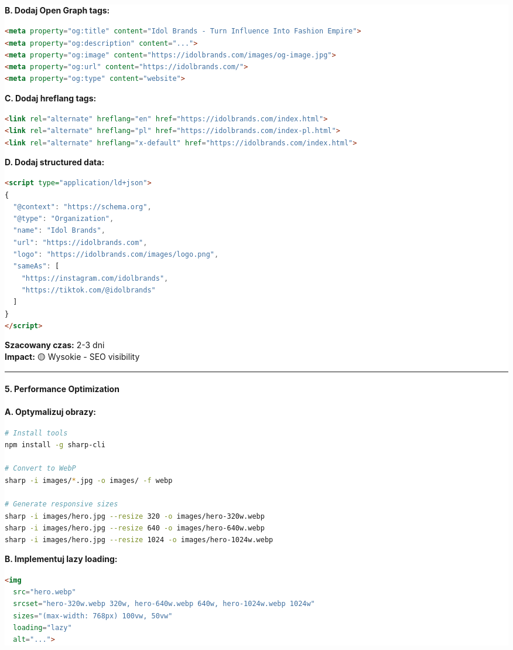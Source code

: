 **B. Dodaj Open Graph tags:**
```html
<meta property="og:title" content="Idol Brands - Turn Influence Into Fashion Empire">
<meta property="og:description" content="...">
<meta property="og:image" content="https://idolbrands.com/images/og-image.jpg">
<meta property="og:url" content="https://idolbrands.com/">
<meta property="og:type" content="website">
```

**C. Dodaj hreflang tags:**
```html
<link rel="alternate" hreflang="en" href="https://idolbrands.com/index.html">
<link rel="alternate" hreflang="pl" href="https://idolbrands.com/index-pl.html">
<link rel="alternate" hreflang="x-default" href="https://idolbrands.com/index.html">
```

**D. Dodaj structured data:**
```html
<script type="application/ld+json">
{
  "@context": "https://schema.org",
  "@type": "Organization",
  "name": "Idol Brands",
  "url": "https://idolbrands.com",
  "logo": "https://idolbrands.com/images/logo.png",
  "sameAs": [
    "https://instagram.com/idolbrands",
    "https://tiktok.com/@idolbrands"
  ]
}
</script>
```

**Szacowany czas:** 2-3 dni  
**Impact:** 🟡 Wysokie - SEO visibility

---

#### 5. Performance Optimization

**A. Optymalizuj obrazy:**
```bash
# Install tools
npm install -g sharp-cli

# Convert to WebP
sharp -i images/*.jpg -o images/ -f webp

# Generate responsive sizes
sharp -i images/hero.jpg --resize 320 -o images/hero-320w.webp
sharp -i images/hero.jpg --resize 640 -o images/hero-640w.webp
sharp -i images/hero.jpg --resize 1024 -o images/hero-1024w.webp
```

**B. Implementuj lazy loading:**
```html
<img 
  src="hero.webp" 
  srcset="hero-320w.webp 320w, hero-640w.webp 640w, hero-1024w.webp 1024w"
  sizes="(max-width: 768px) 100vw, 50vw"
  loading="lazy"
  alt="...">
```
